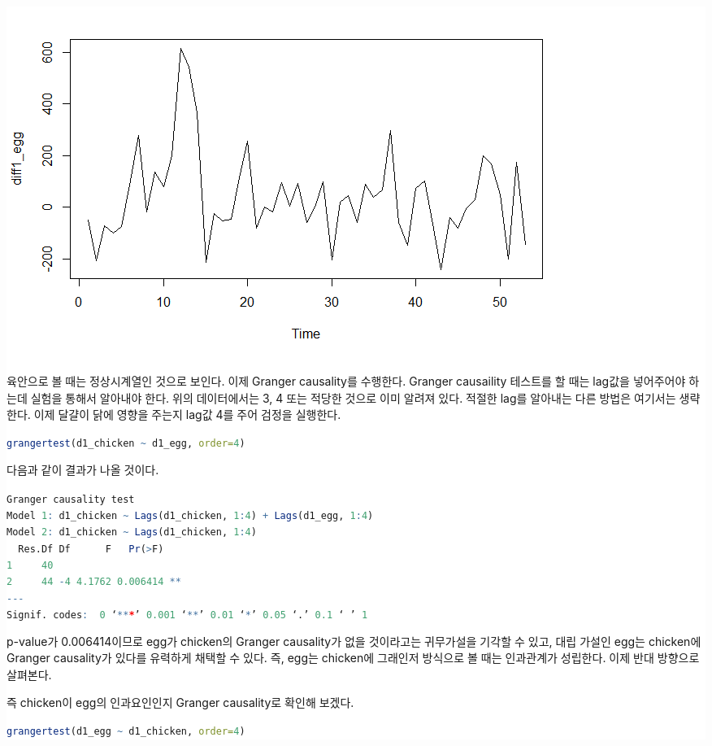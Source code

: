 ![](/static/images/granger_causality/grangercausality4.png)

육안으로 볼 때는 정상시계열인 것으로 보인다.
이제 Granger causality를 수행한다.
Granger causaility 테스트를 할 때는 lag값을 넣어주어야 하는데 실험을 통해서 알아내야 한다.  위의 데이터에서는 3, 4 또는 적당한 것으로 이미 알려져 있다. 적절한 lag를 알아내는 다른 방법은 여기서는 생략한다.
이제 달걀이 닭에 영향을 주는지 lag값 4를 주어 검정을 실행한다.

```r
grangertest(d1_chicken ~ d1_egg, order=4)
```

다음과 같이 결과가 나올 것이다.

```r
Granger causality test
Model 1: d1_chicken ~ Lags(d1_chicken, 1:4) + Lags(d1_egg, 1:4)
Model 2: d1_chicken ~ Lags(d1_chicken, 1:4)
  Res.Df Df      F   Pr(>F)  
1     40                     
2     44 -4 4.1762 0.006414 **
---
Signif. codes:  0 ‘***’ 0.001 ‘**’ 0.01 ‘*’ 0.05 ‘.’ 0.1 ‘ ’ 1
```

p-value가 0.006414이므로 egg가 chicken의 Granger causality가 없을 것이라고는 귀무가설을 기각할 수 있고, 대립 가설인 egg는 chicken에 Granger causality가 있다를 유력하게 채택할 수 있다.
즉, egg는 chicken에 그래인저 방식으로 볼 때는 인과관계가 성립한다.
이제 반대 방향으로 살펴본다.

즉 chicken이 egg의 인과요인인지 Granger causality로 확인해 보겠다.

```r
grangertest(d1_egg ~ d1_chicken, order=4)
```
